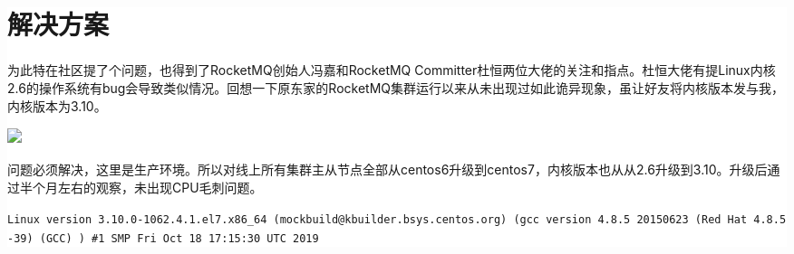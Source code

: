 





# 解决方案

为此特在社区提了个问题，也得到了RocketMQ创始人冯嘉和RocketMQ Committer杜恒两位大佬的关注和指点。杜恒大佬有提Linux内核2.6的操作系统有bug会导致类似情况。回想一下原东家的RocketMQ集群运行以来从未出现过如此诡异现象，虽让好友将内核版本发与我，内核版本为3.10。

![](https://gitee.com/laoliangcode/md-picture/raw/master/img/20201219080227.png)



问题必须解决，这里是生产环境。所以对线上所有集群主从节点全部从centos6升级到centos7，内核版本也从从2.6升级到3.10。升级后通过半个月左右的观察，未出现CPU毛刺问题。

```
Linux version 3.10.0-1062.4.1.el7.x86_64 (mockbuild@kbuilder.bsys.centos.org) (gcc version 4.8.5 20150623 (Red Hat 4.8.5-39) (GCC) ) #1 SMP Fri Oct 18 17:15:30 UTC 2019
```



